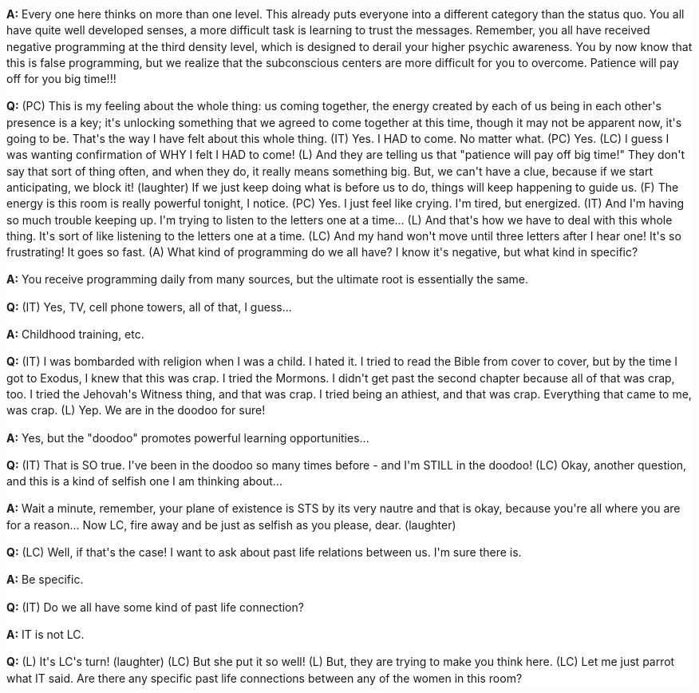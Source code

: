 **A:** Every one here thinks on more than one level. This already puts everyone into a different category than the status quo. You all have quite well developed senses, a more difficult task is learning to trust the messages. Remember, you all have received negative programming at the third density level, which is designed to derail your higher psychic awareness. You by now know that this is false programming, but we realize that the subconscious centers are more difficult for you to overcome. Patience will pay off for you big time!!!

**Q:** (PC) This is my feeling about the whole thing: us coming together, the energy created by each of us being in each other's presence is a key; it's unlocking something that we agreed to come together at this time, though it may not be apparent now, it's going to be. That's the way I have felt about this whole thing. (IT) Yes. I HAD to come. No matter what. (PC) Yes. (LC) I guess I was wanting confirmation of WHY I felt I HAD to come! (L) And they are telling us that "patience will pay off big time!" They don't say that sort of thing often, and when they do, it really means something big. But, we can't have a clue, because if we start anticipating, we block it! (laughter) If we just keep doing what is before us to do, things will keep happening to guide us. (F) The energy is this room is really powerful tonight, I notice. (PC) Yes. I just feel like crying. I'm tired, but energized. (IT) And I'm having so much trouble keeping up. I'm trying to listen to the letters one at a time... (L) And that's how we have to deal with this whole thing. It's sort of like listening to the letters one at a time. (LC) And my hand won't move until three letters after I hear one! It's so frustrating! It goes so fast. (A) What kind of programming do we all have? I know it's negative, but what kind in specific?

**A:** You receive programming daily from many sources, but the ultimate root is essentially the same.

**Q:** (IT) Yes, TV, cell phone towers, all of that, I guess...

**A:** Childhood training, etc.

**Q:** (IT) I was bombarded with religion when I was a child. I hated it. I tried to read the Bible from cover to cover, but by the time I got to Exodus, I knew that this was crap. I tried the Mormons. I didn't get past the second chapter because all of that was crap, too. I tried the Jehovah's Witness thing, and that was crap. I tried being an athiest, and that was crap. Everything that came to me, was crap. (L) Yep. We are in the doodoo for sure!

**A:** Yes, but the "doodoo" promotes powerful learning opportunities...

**Q:** (IT) That is SO true. I've been in the doodoo so many times before - and I'm STILL in the doodoo! (LC) Okay, another question, and this is a kind of selfish one I am thinking about...

**A:** Wait a minute, remember, your plane of existence is STS by its very nautre and that is okay, because you're all where you are for a reason... Now LC, fire away and be just as selfish as you please, dear. (laughter)

**Q:** (LC) Well, if that's the case! I want to ask about past life relations between us. I'm sure there is.

**A:** Be specific.

**Q:** (IT) Do we all have some kind of past life connection?

**A:** IT is not LC.

**Q:** (L) It's LC's turn! (laughter) (LC) But she put it so well! (L) But, they are trying to make you think here. (LC) Let me just parrot what IT said. Are there any specific past life connections between any of the women in this room?

